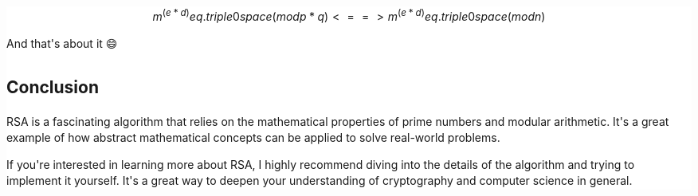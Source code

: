 $$
m^(e*d) eq.triple 0 space (mod p*q) <==> m^(e*d) eq.triple 0 space (mod n)
$$

And that's about it :smile:

## Conclusion

RSA is a fascinating algorithm that relies on the mathematical properties of prime numbers and modular arithmetic. It's a great example of how abstract mathematical concepts can be applied to solve real-world problems.

If you're interested in learning more about RSA, I highly recommend diving into the details of the algorithm and trying to implement it yourself. It's a great way to deepen your understanding of cryptography and computer science in general.
